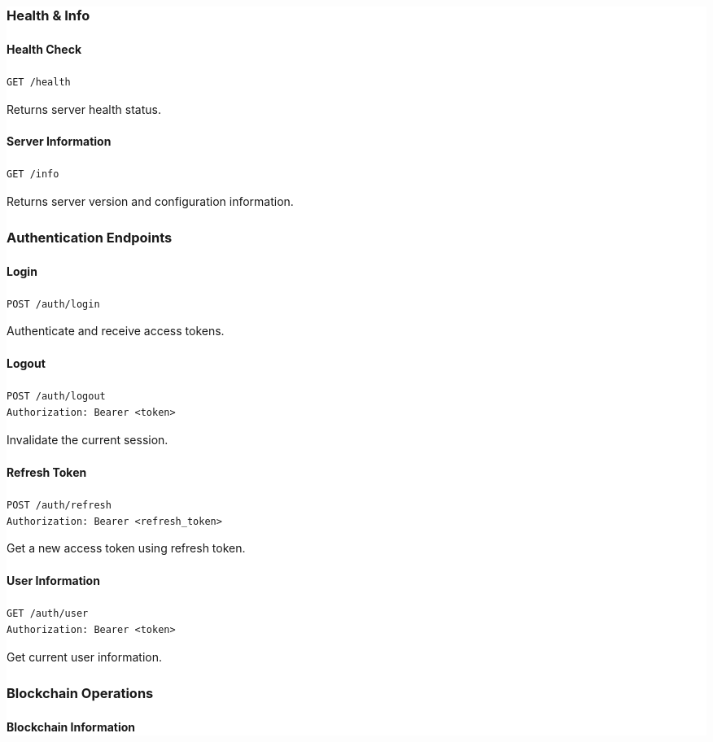 ### Health & Info

#### Health Check

```http
GET /health
```

Returns server health status.

#### Server Information

```http
GET /info
```

Returns server version and configuration information.

### Authentication Endpoints

#### Login

```http
POST /auth/login
```

Authenticate and receive access tokens.

#### Logout

```http
POST /auth/logout
Authorization: Bearer <token>
```

Invalidate the current session.

#### Refresh Token

```http
POST /auth/refresh
Authorization: Bearer <refresh_token>
```

Get a new access token using refresh token.

#### User Information

```http
GET /auth/user
Authorization: Bearer <token>
```

Get current user information.

### Blockchain Operations

#### Blockchain Information
